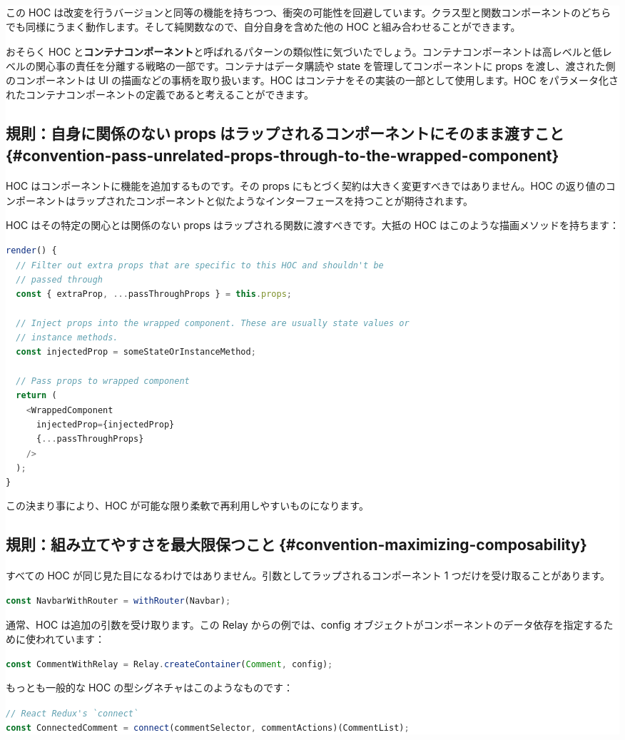 この HOC は改変を行うバージョンと同等の機能を持ちつつ、衝突の可能性を回避しています。クラス型と関数コンポーネントのどちらでも同様にうまく動作します。そして純関数なので、自分自身を含めた他の HOC と組み合わせることができます。

おそらく HOC と**コンテナコンポーネント**と呼ばれるパターンの類似性に気づいたでしょう。コンテナコンポーネントは高レベルと低レベルの関心事の責任を分離する戦略の一部です。コンテナはデータ購読や state を管理してコンポーネントに props を渡し、渡された側のコンポーネントは UI の描画などの事柄を取り扱います。HOC はコンテナをその実装の一部として使用します。HOC をパラメータ化されたコンテナコンポーネントの定義であると考えることができます。

## 規則：自身に関係のない props はラップされるコンポーネントにそのまま渡すこと {#convention-pass-unrelated-props-through-to-the-wrapped-component}

HOC はコンポーネントに機能を追加するものです。その props にもとづく契約は大きく変更すべきではありません。HOC の返り値のコンポーネントはラップされたコンポーネントと似たようなインターフェースを持つことが期待されます。

HOC はその特定の関心とは関係のない props はラップされる関数に渡すべきです。大抵の HOC はこのような描画メソッドを持ちます：

```js
render() {
  // Filter out extra props that are specific to this HOC and shouldn't be
  // passed through
  const { extraProp, ...passThroughProps } = this.props;

  // Inject props into the wrapped component. These are usually state values or
  // instance methods.
  const injectedProp = someStateOrInstanceMethod;

  // Pass props to wrapped component
  return (
    <WrappedComponent
      injectedProp={injectedProp}
      {...passThroughProps}
    />
  );
}
```

この決まり事により、HOC が可能な限り柔軟で再利用しやすいものになります。

## 規則：組み立てやすさを最大限保つこと {#convention-maximizing-composability}

すべての HOC が同じ見た目になるわけではありません。引数としてラップされるコンポーネント 1 つだけを受け取ることがあります。

```js
const NavbarWithRouter = withRouter(Navbar);
```

通常、HOC は追加の引数を受け取ります。この Relay からの例では、config オブジェクトがコンポーネントのデータ依存を指定するために使われています：

```js
const CommentWithRelay = Relay.createContainer(Comment, config);
```

もっとも一般的な HOC の型シグネチャはこのようなものです：

```js
// React Redux's `connect`
const ConnectedComment = connect(commentSelector, commentActions)(CommentList);
```
